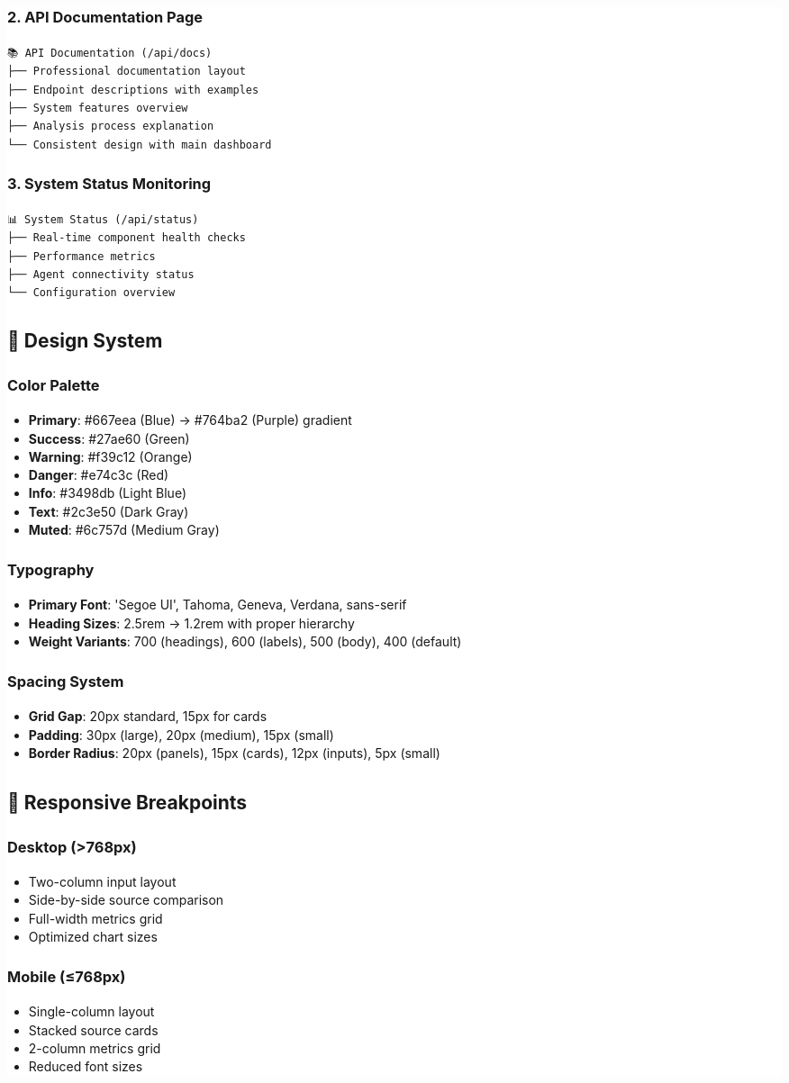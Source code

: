 ### 2. **API Documentation Page**
```
📚 API Documentation (/api/docs)
├── Professional documentation layout
├── Endpoint descriptions with examples
├── System features overview
├── Analysis process explanation
└── Consistent design with main dashboard
```

### 3. **System Status Monitoring**
```
📊 System Status (/api/status)
├── Real-time component health checks
├── Performance metrics
├── Agent connectivity status
└── Configuration overview
```

## 🎨 Design System

### Color Palette
- **Primary**: #667eea (Blue) → #764ba2 (Purple) gradient
- **Success**: #27ae60 (Green)
- **Warning**: #f39c12 (Orange)  
- **Danger**: #e74c3c (Red)
- **Info**: #3498db (Light Blue)
- **Text**: #2c3e50 (Dark Gray)
- **Muted**: #6c757d (Medium Gray)

### Typography
- **Primary Font**: 'Segoe UI', Tahoma, Geneva, Verdana, sans-serif
- **Heading Sizes**: 2.5rem → 1.2rem with proper hierarchy
- **Weight Variants**: 700 (headings), 600 (labels), 500 (body), 400 (default)

### Spacing System
- **Grid Gap**: 20px standard, 15px for cards
- **Padding**: 30px (large), 20px (medium), 15px (small)
- **Border Radius**: 20px (panels), 15px (cards), 12px (inputs), 5px (small)

## 📱 Responsive Breakpoints

### Desktop (>768px)
- Two-column input layout
- Side-by-side source comparison
- Full-width metrics grid
- Optimized chart sizes

### Mobile (≤768px)
- Single-column layout
- Stacked source cards
- 2-column metrics grid
- Reduced font sizes

